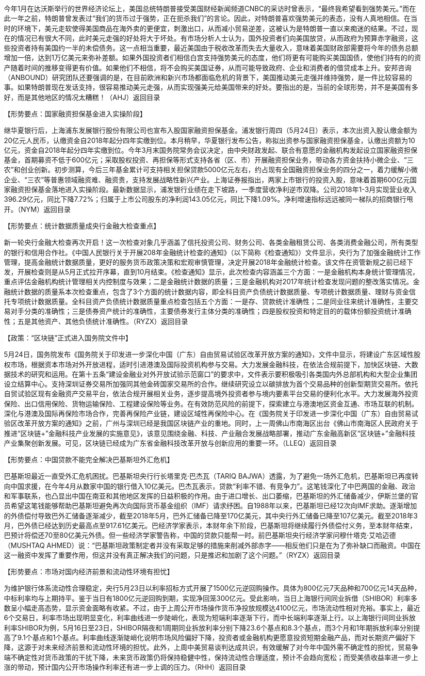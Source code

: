 
今年1月在达沃斯举行的世界经济论坛上，美国总统特朗普接受美国财经新闻频道CNBC的采访时曾表示，“最终我希望看到强势美元。”而在此一年之前，特朗普曾发表过“我们的货币过于强势，正在扼杀我们”的言论。因此，对特朗普喜欢强势美元的表态，没有人真地相信。在当时的环境下，美元走软使得美国商品在海外卖的更便宜，刺激出口，从而减小贸易逆差，这被认为是特朗普一直以来痴迷的结果。不过，现在的情况已有很大不同，此时美元走强的好处将大于坏处。有市场分析人士认为，国外投资者们向美国放贷，从而政府为预算赤字融资，这些投资者持有美国约一半的未偿债务。这一点相当重要，最近美国由于税收改革而失去大量收入，意味着美国财政部需要将今年的债务总额增加一倍，达到1万亿美元来弥补差额。如果外国投资者们相信白宫支持强势美元的态度，他们将更有可能购买美国国债，使他们持有的的资产随着时间的推移变得更有价值。如果他们不相信，将不会购买美国证券，从而可能导致政府、企业和消费者的借贷成本上升。安邦咨询（ANBOUND）研究团队还要强调的是，在目前欧洲和新兴市场都面临危机的背景下，美国推动美元走强并维持强势，是一件比较容易的事。如果特朗普现在发话支持，很容易推动美元走强，从而实现强美元给美国带来的好处。要指出的是，当前的全球形势，并不是美国有多好，而是其他地区的情况太糟糕！（AHJ）返回目录


【形势要点：国家融资担保基金进入实操阶段】


继华夏银行后，上海浦东发展银行股份有限公司也宣布入股国家融资担保基金。浦发银行周四（5月24日）表示，本次出资入股认缴金额为20亿元人民币，认缴资金自2018年起分四年实缴到位。本月稍早，华夏银行发布公告，称拟出资参与国家融资担保基金，认缴出资额为10亿元，资金自2018年起分四年实缴到位。今年3月末国务院常务会议决定，由中央财政发起、联合有意愿的金融机构发起设立国家融资担保基金，首期募资不低于600亿元；采取股权投资、再担保等形式支持各省（区、市）开展融资担保业务，带动各方资金扶持小微企业、“三农”和创业创新。初步测算，今后三年基金累计可支持相关担保贷款5000亿元左右，约占现有全国融资担保业务的四分之一，着力缓解小微企业、“三农”等普惠领域融资难、融资贵，支持发展战略性新兴产业。上海证券报指出，两家上市银行的投资入股，意味着首期600亿元国家融资担保基金落地进入实操阶段。最新数据显示，浦发银行业绩在走下坡路，一季度营收净利逆市双降。公司2018年1-3月实现营业收入396.29亿元，同比下降7.72%；归属于上市公司股东的净利润143.05亿元，同比下降1.09%。净利增速指标远远被同一梯队的招商银行甩开。（NYM）返回目录


【形势要点：统计数据质量成央行金融大检查重点】


新一轮央行金融大检查再次开启！这一次检查对象几乎涵盖了信托投资公司、财务公司、各类金融租赁公司、各类消费金融公司，所有类型的银行和信用合作社。《中国人民银行关于开展208年金融统计检查的通知》（以下简称《检查通知》）文件显示，央行为了加强金融统计工作管理，提高金融统计数据质量，更好的服务货币政策决策和宏观审慎管理，决定开展2018年金融统计检查。该文件在资管新规之前已经下发，开展检查则是从5月正式拉开序幕，直到10月结束。《检查通知》显示，此次检查内容涵盖三个方面：一是金融机构本身统计管理情况，重点评估金融机构统计管理相关内控制度与效果；二是金融统计数据的质量；三是金融机构对2017年统计检查发现问题的整改落实情况。金融统计数据的质量系本次检查重点，包含了3个方面的统计数据内容，即全科目资产负债统计数据质量、专项统计数据质量、理财与资金信托专项统计数据质量。全科目资产负债统计数据质量重点检查包括五个方面：一是存、贷款统计准确性；二是同业往来统计准确性，主要交易对手分类的准确性；三是债券资产统计的准确性，主要债券发行主体分类的准确性；四是股权投资和特定目的的载体份额投资统计准确性；五是其他资产、其他负债统计准确性。（RYZX）返回目录


【政策：“区块链”正式进入国务院文件中】


5月24日，国务院发布《国务院关于印发进一步深化中国（广东）自由贸易试验区改革开放方案的通知》，文件中显示，将建设广东区域性股权市场，根据资本市场对外开放进程，适时引进港澳及国际投资机构参与交易。大力发展金融科技，在依法合规前提下，加快区块链、大数据技术的研究和运用。在第十五条“建设金融业对外开放试验示范窗口”的要求中，文件表示要积极吸引各类国内外总部机构和大型企业集团设立结算中心。支持深圳证券交易所加强同其他金砖国家交易所的合作。继续研究设立以碳排放为首个交易品种的创新型期货交易所。依托自贸试验区现有金融资产交易平台，依法合规开展相关业务，逐步提高境外投资者参与境内要素平台交易的便利化水平。大力发展海外投资保险、出口信用保险、货物运输保险、工程建设保险等业务。在有效防范风险的前提下，探索建立与港澳地区资金互通、市场互联的机制。深化与港澳及国际再保险市场合作，完善再保险产业链，建设区域性再保险中心。在《国务院关于印发进一步深化中国（广东）自由贸易试验区改革开放方案的通知》之前，广州与深圳已经是我国区块链产业的重地。同时，上一周佛山市南海区出台《佛山市南海区人民政府关于推进“区块链+”金融科技产业发展的实施意见》，该意见围绕金融、科技、产业融合发展战略部署，推动广东金融高新区“区块链+”金融科技产业集聚创新发展。可见，区块链已经成为广东省金融科技改革开放与创新应用的重要一环。（LLEQ）返回目录


【形势要点：中国贷款不能完全解决巴基斯坦外汇危机】


巴基斯坦最近一直受外汇危机困扰。巴基斯坦央行行长塔里克·巴杰瓦（TARIQ BAJWA）透露，为了避免一场外汇危机，巴基斯坦已再度转向中国求援，在今年4月从数家中国的银行借入10亿美元。巴杰瓦表示，贷款“利率不错、有竞争力”。这笔钱深化了中巴两国的金融、政治和军事联系，也凸显出中国在南亚和其他地区发挥的日益积极的作用。由于进口增长、出口萎缩，巴基斯坦的外汇储备减少，伊斯兰堡的官员希望这笔钱能够帮助巴基斯坦避免再次向国际货币基金组织（IMF）请求纾困。自1988年以来，巴基斯坦已经12次向IMF求助。逐渐增加的外债偿付导致巴外汇储备逐渐减少，截至2018年5月，巴外汇储备已降至170亿美元，其中央行外汇储备已降至107亿美元。截至2018年3月，巴外债已经达到历史最高点至917.61亿美元。巴经济学家表示，本财年余下阶段，巴基斯坦将继续履行外债偿付义务，至本财年结束，巴预计将偿还70至80亿美元外债。但一些经济学家警告称，中国的贷款只能帮一时。前巴基斯坦央行经济学家问穆什塔克·艾哈迈德（MUSHTAQ AHMED）说：“巴基斯坦政策制定者并没有采取足够的措施来削减外部赤字——相反他们只是在为了弥补缺口而融资。中国在这一融资中发挥了重要作用，但这并没有真正解决我们的问题，只是推迟和加剧了这个问题。”（RYZX）返回目录


【形势要点：市场对国内经济前景和流动性环境有担忧】


为维护银行体系流动性合理稳定，央行5月23日以利率招标方式开展了1500亿元逆回购操作。具体为800亿元7天品种和700亿元14天品种，中标利率均与上期持平。鉴于当日有1800亿元逆回购到期，实现净回笼300亿元。受此影响，当日上海银行间同业拆借（SHIBOR）利率多数呈小幅走高态势，显示资金面略有收紧。不过，由于上周公开市场操作货币净投放规模达4100亿元，市场流动性相对充裕。事实上，最近6个交易日，利率市场出现明显变化，利率曲线进一步陡峭化，表现为短端利率逐渐下行，而中长端利率逐渐上行。以上海银行间同业拆放利率SHIBOR为例，5月16日至23日，SHIBOR隔夜和1周期同业拆放利率分别下降23.6个基点和8.3个基点，而3个月和1年期拆放利率分别提高了9.1个基点和1个基点。利率曲线逐渐陡峭化说明市场风险偏好下降，投资者或金融机构更愿意投资短期金融产品，而对长期资产偏好下降，这源于对未来经济前景和流动性环境的担忧。此外，上周中美贸易谈判达成共识，有效缓解了对今年中国外需不确定性的担忧，贸易争端不确定性对货币政策的干扰下降，未来货币政策仍将保持稳健中性，保持流动性合理适度，预计不会趋向宽松；而受美债收益率进一步上涨的带动，预计国内公开市场操作利率还有进一步上调的压力。（RHH）返回目录
